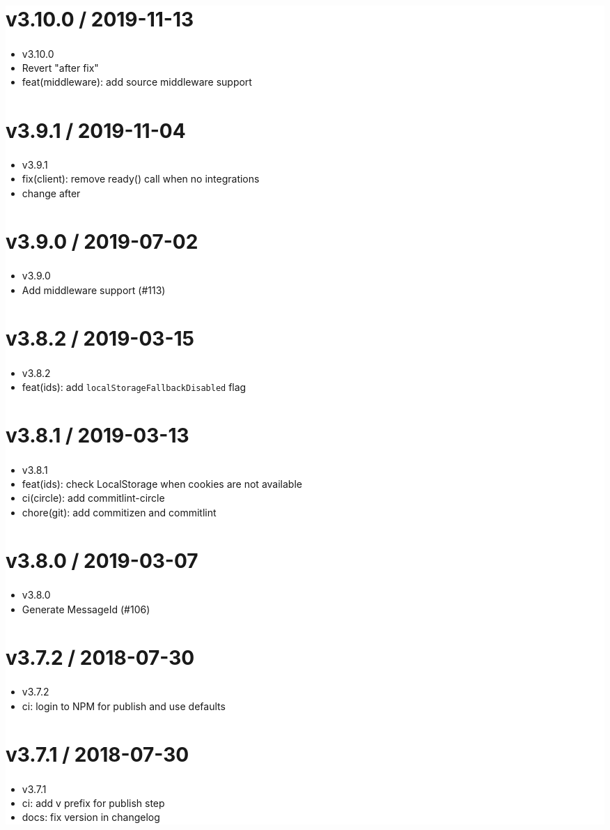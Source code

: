 # v3.10.0 / 2019-11-13

- v3.10.0
- Revert "after fix"
- feat(middleware): add source middleware support

# v3.9.1 / 2019-11-04

- v3.9.1
- fix(client): remove ready() call when no integrations
- change after

# v3.9.0 / 2019-07-02

- v3.9.0
- Add middleware support (#113)

# v3.8.2 / 2019-03-15

- v3.8.2
- feat(ids): add `localStorageFallbackDisabled` flag

# v3.8.1 / 2019-03-13

- v3.8.1
- feat(ids): check LocalStorage when cookies are not available
- ci(circle): add commitlint-circle
- chore(git): add commitizen and commitlint

# v3.8.0 / 2019-03-07

- v3.8.0
- Generate MessageId (#106)

# v3.7.2 / 2018-07-30

- v3.7.2
- ci: login to NPM for publish and use defaults

# v3.7.1 / 2018-07-30

- v3.7.1
- ci: add v prefix for publish step
- docs: fix version in changelog
